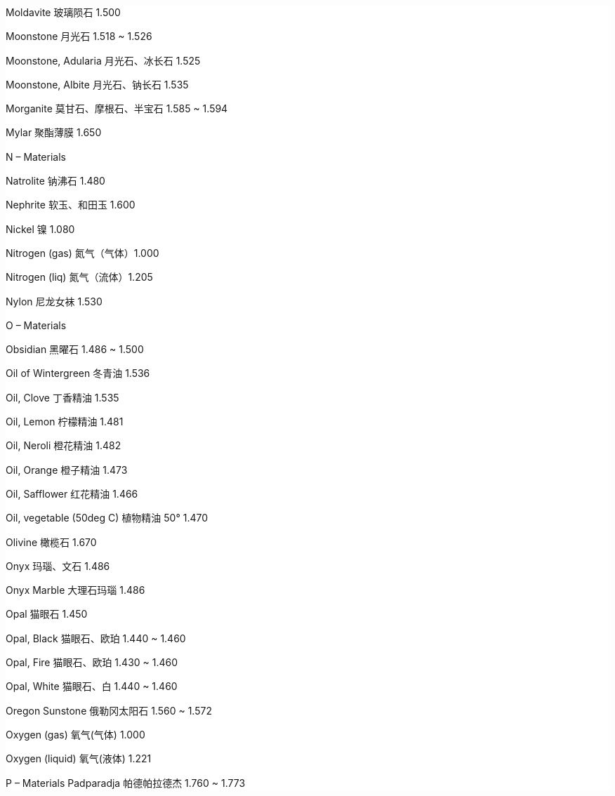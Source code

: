 Moldavite 玻璃陨石 1.500

Moonstone 月光石 1.518 ~ 1.526

Moonstone, Adularia 月光石、冰长石 1.525

Moonstone, Albite 月光石、钠长石 1.535

Morganite 莫甘石、摩根石、半宝石 1.585 ~ 1.594

Mylar 聚酯薄膜 1.650

N – Materials

Natrolite 钠沸石 1.480

Nephrite 软玉、和田玉 1.600

Nickel 镍 1.080

Nitrogen (gas) 氮气（气体）1.000

Nitrogen (liq) 氮气（流体）1.205

Nylon 尼龙女袜 1.530

O – Materials

Obsidian 黑曜石 1.486 ~ 1.500

Oil of Wintergreen 冬青油 1.536

Oil, Clove 丁香精油 1.535

Oil, Lemon 柠檬精油 1.481

Oil, Neroli 橙花精油 1.482

Oil, Orange 橙子精油 1.473

Oil, Safflower 红花精油 1.466

Oil, vegetable (50deg C) 植物精油 50° 1.470

Olivine 橄榄石 1.670

Onyx 玛瑙、文石 1.486

Onyx Marble 大理石玛瑙 1.486

Opal 猫眼石 1.450

Opal, Black 猫眼石、欧珀 1.440 ~ 1.460

Opal, Fire 猫眼石、欧珀 1.430 ~ 1.460

Opal, White 猫眼石、白 1.440 ~ 1.460

Oregon Sunstone 俄勒冈太阳石 1.560 ~ 1.572

Oxygen (gas) 氧气(气体) 1.000

Oxygen (liquid) 氧气(液体) 1.221

P – Materials
Padparadja 帕德帕拉德杰 1.760 ~ 1.773

